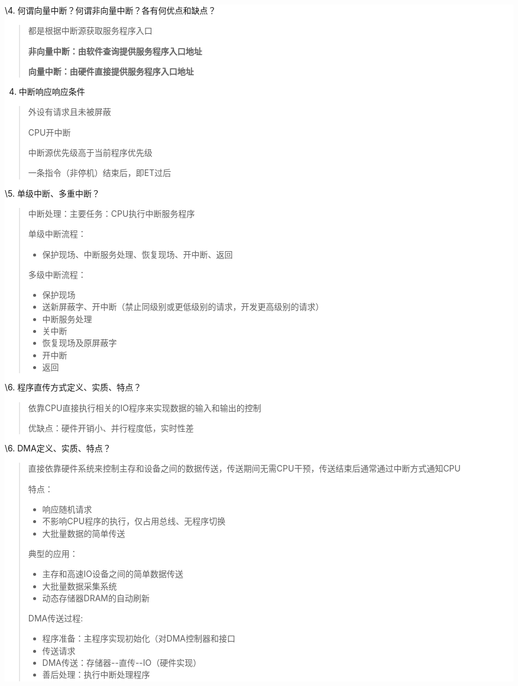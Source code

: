 \4. 何谓向量中断？何谓非向量中断？各有何优点和缺点？

> 都是根据中断源获取服务程序入口
>
> **非向量中断：由软件查询提供服务程序入口地址**
>
> **向量中断：由硬件直接提供服务程序入口地址**

4. 中断响应响应条件

> 外设有请求且未被屏蔽
>
> CPU开中断
>
> 中断源优先级高于当前程序优先级
>
> 一条指令（非停机）结束后，即ET过后

\5. 单级中断、多重中断？ 

> 中断处理：主要任务：CPU执行中断服务程序
>
> 单级中断流程：
>
> * 保护现场、中断服务处理、恢复现场、开中断、返回
>
> 多级中断流程：
>
> * 保护现场
> * 送新屏蔽字、开中断（禁止同级别或更低级别的请求，开发更高级别的请求）
> * 中断服务处理
> * 关中断
> * 恢复现场及原屏蔽字
> * 开中断
> * 返回

\6. 程序直传方式定义、实质、特点？

> 依靠CPU直接执行相关的IO程序来实现数据的输入和输出的控制
>
> 优缺点：硬件开销小、并行程度低，实时性差

\6. DMA定义、实质、特点？

> 直接依靠硬件系统来控制主存和设备之间的数据传送，传送期间无需CPU干预，传送结束后通常通过中断方式通知CPU
>
> 特点：
>
> * 响应随机请求
> * 不影响CPU程序的执行，仅占用总线、无程序切换
> * 大批量数据的简单传送
>
> 典型的应用：
>
> * 主存和高速IO设备之间的简单数据传送
> * 大批量数据采集系统
> * 动态存储器DRAM的自动刷新
>
> DMA传送过程:
>
> * 程序准备：主程序实现初始化（对DMA控制器和接口
> * 传送请求
> * DMA传送：存储器--直传--IO（硬件实现）
> * 善后处理：执行中断处理程序

